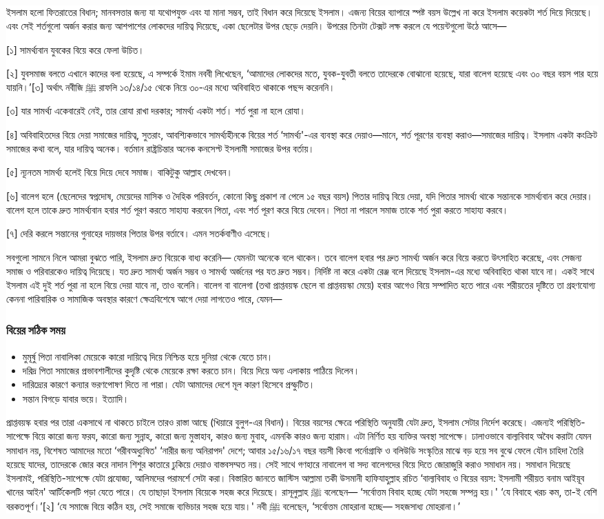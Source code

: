 ইসলাম হলো ফিতরাতের বিধান; মানবসত্তার জন্য যা যথোপযুক্ত এবং যা মানা সম্ভব, তাই বিধান করে দিয়েছে
ইসলাম। এজন্য বিয়ের ব্যাপারে স্পষ্ট বয়স উল্লেখ না করে ইসলাম কয়েকটা শর্ত দিয়ে দিয়েছে। এবং সেই
শর্তগুলো অর্জন করার জন্য আশপাশের লোকদের দায়িত্ব দিয়েছে, একা ছেলেটার উপর ছেড়ে দেয়নি। উপরের তিনটা
টেক্সট লক্ষ করলে যে পয়েন্টগুলো উঠে আসে—

[১] সামর্থ্যবান যুবকের বিয়ে করে ফেলা উচিত।

[২] যুবসমাজ বলতে এখানে কাদের বলা হয়েছে, এ সম্পর্কে ইমাম নববী লিখেছেন, ‘আমাদের লোকদের মতে, যুবক-যুবতী বলতে তাদেরকে বোঝানো হয়েছে, যারা বালেগ হয়েছে এবং ৩০ বছর বয়স পার হয়ে যায়নি।’[৩] অর্থাৎ নবীজি ﷺ রাফলি ১৩/১৪/১৫ থেকে নিয়ে ৩০-এর মধ্যে অবিবাহিত থাকাকে পছন্দ করেননি।

[৩] যার সামর্থ্য একেবারেই নেই, তার রোযা রাখা দরকার; সামর্থ্য একটা শর্ত। শর্ত পুরা না হলে রোযা।

[৪] অবিবাহিতদের বিয়ে দেয়া সমাজের দায়িত্ব, সুতরাং, আবশ্যিকভাবে সামর্থ্যহীনকে বিয়ের শর্ত ‘সামর্থ্য'-এর ব্যবস্থা করে দেয়াও—মানে, শর্ত পূরণের ব্যবস্থা করাও—সমাজের দায়িত্ব। ইসলাম একটা কংক্রিট সমাজের কথা বলে, যার দায়িত্ব অনেক। বর্তমান রাষ্ট্রচিন্তার অনেক কনসেপ্ট ইসলামী সমাজের উপর বর্তায়।

[৫] ন্যূনতম সামর্থ্য হলেই বিয়ে দিয়ে দেবে সমাজ। বাকিটুকু আল্লাহ দেখবেন।

[৬] বালেগ হলে (ছেলেদের স্বপ্নদোষ, মেয়েদের মাসিক ও দৈহিক পরিবর্তন, কোনো কিছু প্রকাশ না পেলে ১৫ বছর বয়স) পিতার দায়িত্ব বিয়ে দেয়া, যদি পিতার সামর্থ্য থাকে সন্তানকে সামর্থ্যবান করে দেয়ার। বালেগ হলে তাকে দ্রুত সামর্থ্যবান হবার শর্ত পূরণ করতে সাহায্য করবেন পিতা, এবং শর্ত পূরণ করে বিয়ে দেবেন। পিতা না পারলে সমাজ তাকে শর্ত পুরা করতে সাহায্য করবে।

[৭] দেরি করলে সন্তানের গুনাহের দায়ভার পিতার উপর বর্তাবে। এমন সতর্কবাণীও এসেছে।

সবগুলো সামনে নিলে আমরা বুঝতে পারি, ইসলাম দ্রুত বিয়েকে বাধ্য করেনি— যেমনটা অনেকে বলে থাকেন। তবে
বালেগ হবার পর দ্রুত সামর্থ্য অর্জন করে বিয়ে করতে উৎসাহিত করেছে, এবং সেজন্য সমাজ ও পরিবারকেও
দায়িত্ব দিয়েছে। যত দ্রুত সামর্থ্য অর্জন সম্ভব ও সামর্থ্য অর্জনের পর যত দ্রুত সম্ভব। নির্দিষ্ট না
করে একটা রেঞ্জ বলে দিয়েছে ইসলাম-এর মধ্যে অবিবাহিত থাকা যাবে না। একই সাথে ইসলাম এই দুই শর্ত পুরা না
হলে বিয়ে দেয়া যাবে না, তাও বলেনি। বালেগ বা বালেগা (তথা প্রাপ্তবয়স্ক ছেলে বা প্রাপ্তবয়স্কা মেয়ে)
হবার আগেও বিয়ে সম্পাদিত হতে পারে এবং শরীয়তের দৃষ্টিতে তা গ্রহণযোগ্য কেননা পারিবারিক ও সামাজিক
অবস্থার কারণে ক্ষেত্রবিশেষে আগে দেয়া লাগতেও পারে, যেমন—

### বিয়ের সঠিক সময়

* মুমূর্ষু পিতা নাবালিকা মেয়েকে কারো দায়িত্বে দিয়ে নিশ্চিন্ত হয়ে দুনিয়া থেকে যেতে চান।
* দরিদ্র পিতা সমাজের প্রভাবশালীদের কুদৃষ্টি থেকে মেয়েকে রক্ষা করতে চান। বিয়ে দিয়ে অন্য এলাকায়
 পাঠিয়ে দিলেন।
* দারিদ্র্যের কারণে কন্যার ভরণপোষণ দিতে না পারা। যেটা আমাদের দেশে মূল কারণ হিসেবে প্রস্ফুটিত।
* সন্তান বিগড়ে যাবার ভয়ে। ইত্যাদি।

প্রাপ্তবয়স্ক হবার পর তারা একসাথে না থাকতে চাইলে তারও রাস্তা আছে (খিয়ারে বুলুগ-এর বিধান)। বিয়ের
বয়সের ক্ষেত্রে পরিস্থিতি অনুযায়ী যেটা দ্রুত, ইসলাম সেটার নির্দেশ করেছে। এজন্যই পরিস্থিতি-সাপেক্ষে
বিয়ে কারো জন্য ফরয, কারো জন্য সুন্নাহ, কারো জন্য মুস্তাহাব, কারও জন্য মুবাহ, এমনকি কারও জন্য হারাম।
এটা নির্ণিত হয় ব্যক্তির অবস্থা সাপেক্ষে। ঢালাওভাবে বাল্যবিবাহ অবৈধ করাটা যেমন সমাধান নয়, বিশেষত
আমাদের মতো ‘গরীবঅধ্যুষিত' ‘নারীর জন্য অনিরাপদ' দেশে; আবার ১৫/১৬/১৭ বছর বয়সী কিংবা পর্নোগ্রাফি ও
বলিউডি সংস্কৃতির মাঝে বড় হয়ে সব বুঝে ফেলে যৌন চাহিদা তৈরি হয়েছে যাদের, তাদেরকে জোর করে নাদান
শিশুর কাতারে ঢুকিয়ে দেয়াও বাস্তবসম্মত নয়। সেই সাথে গণহারে নাবালেগ বা সদ্য বালেগদের বিয়ে দিতে
জোরাজুরি করাও সমাধান নয়। সমাধান দিয়েছে ইসলামই, পরিস্থিতি-সাপেক্ষে যেটা প্রযোজ্য, আলিমদের পরামর্শে
সেটা করা। বিস্তারিত জানতে জাস্টিস আল্লামা তকী উসমানী হাফিযাহুল্লাহ রচিত ‘বাল্যবিবাহ ও বিয়ের বয়স:
ইসলামী শরীয়ত বনাম আইয়ূব খানের আইন' আর্টিকেলটি পড়া যেতে পারে। যে তাছাড়া ইসলাম বিয়েকে সহজ করে
দিয়েছে। রাসূলুল্লাহ ﷺ বলেছেন— ‘সর্বোত্তম বিবাহ হচ্ছে যেটা সহজে সম্পন্ন হয়।' ‘যে বিবাহে খরচ কম,
তা-ই বেশি বরকতপূর্ণ।’[২] ‘যে সমাজে বিয়ে কঠিন হয়, সেই সমাজে ব্যভিচার সহজ হয়ে যায়।' নবী ﷺ বলেছেন,
‘সর্বোত্তম মোহরানা হচ্ছে— সহজসাধ্য মোহরানা।’


[^1]: [https://twitter.com/spectatorindex/status/988307897955237888?lang=en](https://twitter.com/spectatorindex/status/988307897955237888?lang=en))
[^2]: Knot Yet: The Benefits and Costs of Delayed Marriage in America, National Campaign to Prevent Teen and Unplanned Pregnancy, National Marriage Project at the University of Virginia Ezra Klein (March 25, 2013). Nine facts about marriage and childbirth in the United States. Washington post.
[^3]: Lavar Young (Aug 16. 2011). Fragile Families: Most Children Born Out of Wedlock Aren't OK. HuffPost.
[^4]: Copen et al. (2012), National Health Statistics, First Marriages in the United States' Data from the 2006-2010 Natinal Survey of Family Growth'.
[^5]: How feminism became capitalism's handmaiden and how to reclaim it, Nancy Fraser [[https://www.theguardian.com/commentisfree/2013/oct/14/feminism-capitalist-handmaiden-neoliberal](https://www.theguardian.com/commentisfree/2013/oct/14/feminism-capitalist-handmaiden-neoliberal](https://www.theguardian.com/commentisfree/2013/oct/14/feminism-capitalist-handmaiden-neoliberal](https://www.theguardian.com/commentisfree/2013/oct/14/feminism-capitalist-handmaiden-neoliberal))
[^6]: Feminism, Capitalism, and the Cunning of History, Nancy Fraser, American critical theorist, feminist, and the Henry A. and Louise Loeb Professor of Political and Social Science and professor of philosophy at The New School in New York City.
[^7]: Erin McDowell (Aug 1 2019). The average cost of getting divorced is $15,000 in the US - but here's why it can be much higher. Business Insider.
[^8]: US Census Bureau. 2003. 'Unmarried-Couple Households, by Presence of Children: 1960 to Present,' Table UC-1, June 12, 2003.
[^9]: Dylan Matthews (April 4, 2013 ) People who marry young are happier, but those who marry later earn more. Washington post.